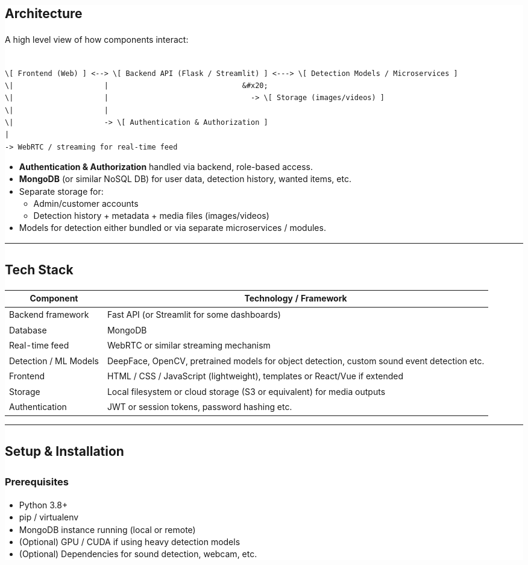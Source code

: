 
## Architecture

A high level view of how components interact:

```

\[ Frontend (Web) ] <--> \[ Backend API (Flask / Streamlit) ] <---> \[ Detection Models / Microservices ]
\|                     |                               &#x20;
\|                     |                                 -> \[ Storage (images/videos) ]
\|                     |
\|                     -> \[ Authentication & Authorization ]
|
-> WebRTC / streaming for real-time feed

````

- **Authentication & Authorization** handled via backend, role-based access.  
- **MongoDB** (or similar NoSQL DB) for user data, detection history, wanted items, etc.  
- Separate storage for:  
  - Admin/customer accounts  
  - Detection history + metadata + media files (images/videos)  
- Models for detection either bundled or via separate microservices / modules.

---

## Tech Stack

| Component | Technology / Framework |
|---|---|
| Backend framework | Fast API (or Streamlit for some dashboards) |
| Database | MongoDB |
| Real-time feed | WebRTC or similar streaming mechanism |
| Detection / ML Models | DeepFace, OpenCV, pretrained models for object detection, custom sound event detection etc. |
| Frontend | HTML / CSS / JavaScript (lightweight), templates or React/Vue if extended |
| Storage | Local filesystem or cloud storage (S3 or equivalent) for media outputs |
| Authentication | JWT or session tokens, password hashing etc. |

---

## Setup & Installation

### Prerequisites

- Python 3.8+  
- pip / virtualenv  
- MongoDB instance running (local or remote)  
- (Optional) GPU / CUDA if using heavy detection models  
- (Optional) Dependencies for sound detection, webcam, etc.
